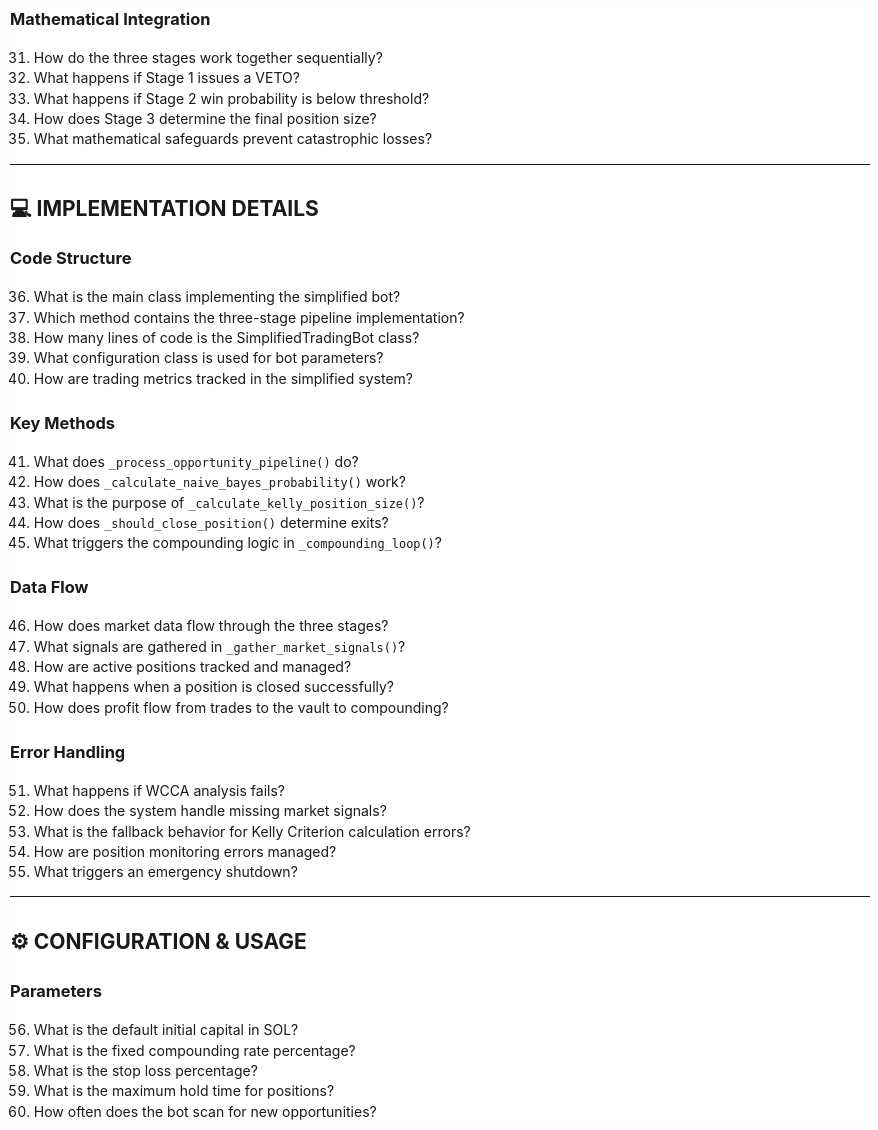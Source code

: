 ### **Mathematical Integration**
31. How do the three stages work together sequentially?
32. What happens if Stage 1 issues a VETO?
33. What happens if Stage 2 win probability is below threshold?
34. How does Stage 3 determine the final position size?
35. What mathematical safeguards prevent catastrophic losses?

---

## **💻 IMPLEMENTATION DETAILS**

### **Code Structure**
36. What is the main class implementing the simplified bot?
37. Which method contains the three-stage pipeline implementation?
38. How many lines of code is the SimplifiedTradingBot class?
39. What configuration class is used for bot parameters?
40. How are trading metrics tracked in the simplified system?

### **Key Methods**
41. What does `_process_opportunity_pipeline()` do?
42. How does `_calculate_naive_bayes_probability()` work?
43. What is the purpose of `_calculate_kelly_position_size()`?
44. How does `_should_close_position()` determine exits?
45. What triggers the compounding logic in `_compounding_loop()`?

### **Data Flow**
46. How does market data flow through the three stages?
47. What signals are gathered in `_gather_market_signals()`?
48. How are active positions tracked and managed?
49. What happens when a position is closed successfully?
50. How does profit flow from trades to the vault to compounding?

### **Error Handling**
51. What happens if WCCA analysis fails?
52. How does the system handle missing market signals?
53. What is the fallback behavior for Kelly Criterion calculation errors?
54. How are position monitoring errors managed?
55. What triggers an emergency shutdown?

---

## **⚙️ CONFIGURATION & USAGE**

### **Parameters**
56. What is the default initial capital in SOL?
57. What is the fixed compounding rate percentage?
58. What is the stop loss percentage?
59. What is the maximum hold time for positions?
60. How often does the bot scan for new opportunities?
